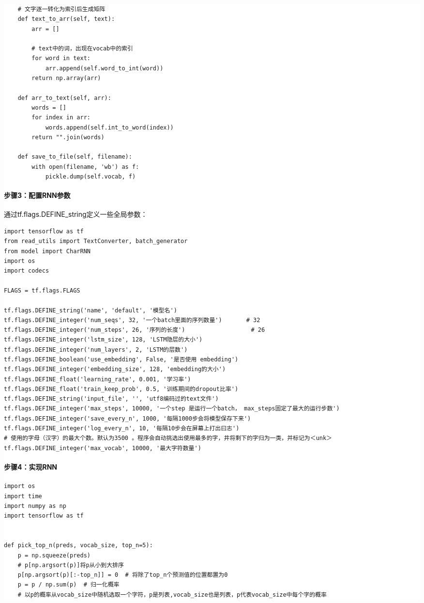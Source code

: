 ```
    # 文字逐一转化为索引后生成矩阵
    def text_to_arr(self, text):
        arr = []
        
        # text中的词，出现在vocab中的索引
        for word in text:
            arr.append(self.word_to_int(word))  
        return np.array(arr)

    def arr_to_text(self, arr):
        words = []
        for index in arr:
            words.append(self.int_to_word(index))
        return "".join(words)

    def save_to_file(self, filename):
        with open(filename, 'wb') as f:
            pickle.dump(self.vocab, f)
```

#### 步骤3：配置RNN参数

通过tf.flags.DEFINE_string定义一些全局参数：

```
import tensorflow as tf
from read_utils import TextConverter, batch_generator
from model import CharRNN
import os
import codecs

FLAGS = tf.flags.FLAGS

tf.flags.DEFINE_string('name', 'default', '模型名')
tf.flags.DEFINE_integer('num_seqs', 32, '一个batch里面的序列数量')       # 32
tf.flags.DEFINE_integer('num_steps', 26, '序列的长度')                   # 26
tf.flags.DEFINE_integer('lstm_size', 128, 'LSTM隐层的大小')
tf.flags.DEFINE_integer('num_layers', 2, 'LSTM的层数')
tf.flags.DEFINE_boolean('use_embedding', False, '是否使用 embedding')
tf.flags.DEFINE_integer('embedding_size', 128, 'embedding的大小')
tf.flags.DEFINE_float('learning_rate', 0.001, '学习率')
tf.flags.DEFINE_float('train_keep_prob', 0.5, '训练期间的dropout比率')
tf.flags.DEFINE_string('input_file', '', 'utf8编码过的text文件')
tf.flags.DEFINE_integer('max_steps', 10000, '一个step 是运行一个batch， max_steps固定了最大的运行步数')
tf.flags.DEFINE_integer('save_every_n', 1000, '每隔1000步会将模型保存下来')
tf.flags.DEFINE_integer('log_every_n', 10, '每隔10步会在屏幕上打出曰志')
# 使用的字母（汉字）的最大个数。默认为3500 。程序会自动挑选出使用最多的字，井将剩下的字归为一类，并标记为＜unk＞
tf.flags.DEFINE_integer('max_vocab', 10000, '最大字符数量')

```
#### 步骤4：实现RNN
```
import os
import time
import numpy as np
import tensorflow as tf


def pick_top_n(preds, vocab_size, top_n=5):
    p = np.squeeze(preds)
    # p[np.argsort(p)]将p从小到大排序
    p[np.argsort(p)[:-top_n]] = 0  # 将除了top_n个预测值的位置都置为0
    p = p / np.sum(p)  # 归一化概率
    # 以p的概率从vocab_size中随机选取一个字符，p是列表,vocab_size也是列表，p代表vocab_size中每个字的概率
```